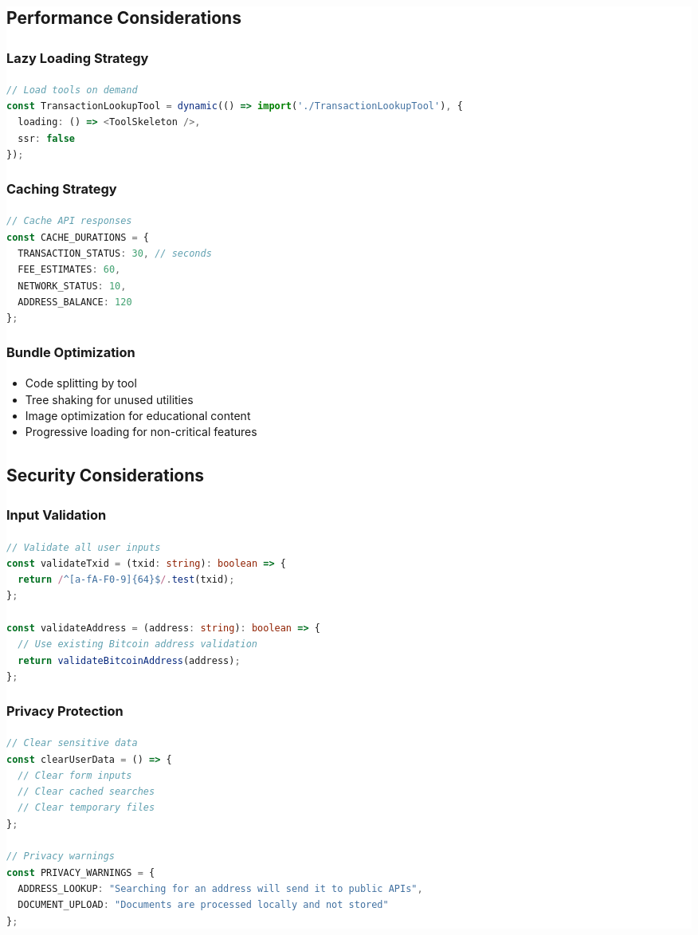 ## Performance Considerations

### Lazy Loading Strategy

```typescript
// Load tools on demand
const TransactionLookupTool = dynamic(() => import('./TransactionLookupTool'), {
  loading: () => <ToolSkeleton />,
  ssr: false
});
```

### Caching Strategy

```typescript
// Cache API responses
const CACHE_DURATIONS = {
  TRANSACTION_STATUS: 30, // seconds
  FEE_ESTIMATES: 60,
  NETWORK_STATUS: 10,
  ADDRESS_BALANCE: 120
};
```

### Bundle Optimization

- Code splitting by tool
- Tree shaking for unused utilities
- Image optimization for educational content
- Progressive loading for non-critical features

## Security Considerations

### Input Validation

```typescript
// Validate all user inputs
const validateTxid = (txid: string): boolean => {
  return /^[a-fA-F0-9]{64}$/.test(txid);
};

const validateAddress = (address: string): boolean => {
  // Use existing Bitcoin address validation
  return validateBitcoinAddress(address);
};
```

### Privacy Protection

```typescript
// Clear sensitive data
const clearUserData = () => {
  // Clear form inputs
  // Clear cached searches
  // Clear temporary files
};

// Privacy warnings
const PRIVACY_WARNINGS = {
  ADDRESS_LOOKUP: "Searching for an address will send it to public APIs",
  DOCUMENT_UPLOAD: "Documents are processed locally and not stored"
};
```
